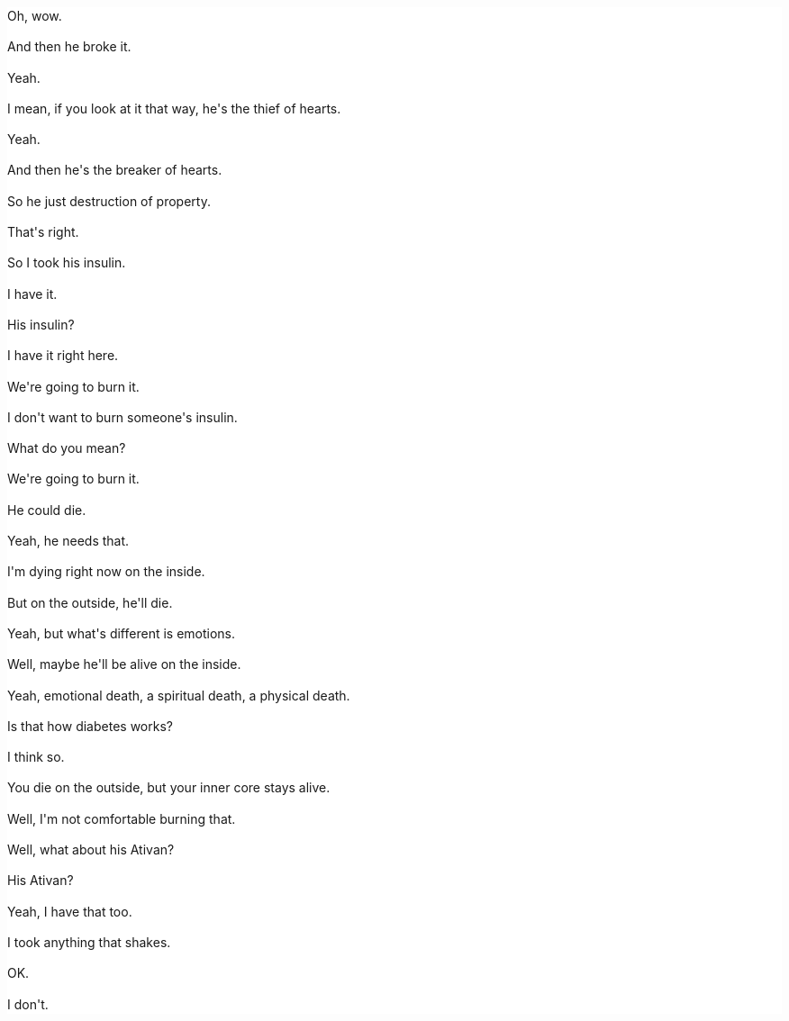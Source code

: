 Oh, wow.

And then he broke it.

Yeah.

I mean, if you look at it that way, he's the thief of hearts.

Yeah.

And then he's the breaker of hearts.

So he just destruction of property.

That's right.

So I took his insulin.

I have it.

His insulin?

I have it right here.

We're going to burn it.

I don't want to burn someone's insulin.

What do you mean?

We're going to burn it.

He could die.

Yeah, he needs that.

I'm dying right now on the inside.

But on the outside, he'll die.

Yeah, but what's different is emotions.

Well, maybe he'll be alive on the inside.

Yeah, emotional death, a spiritual death, a physical death.

Is that how diabetes works?

I think so.

You die on the outside, but your inner core stays alive.

Well, I'm not comfortable burning that.

Well, what about his Ativan?

His Ativan?

Yeah, I have that too.

I took anything that shakes.

OK.

I don't.
